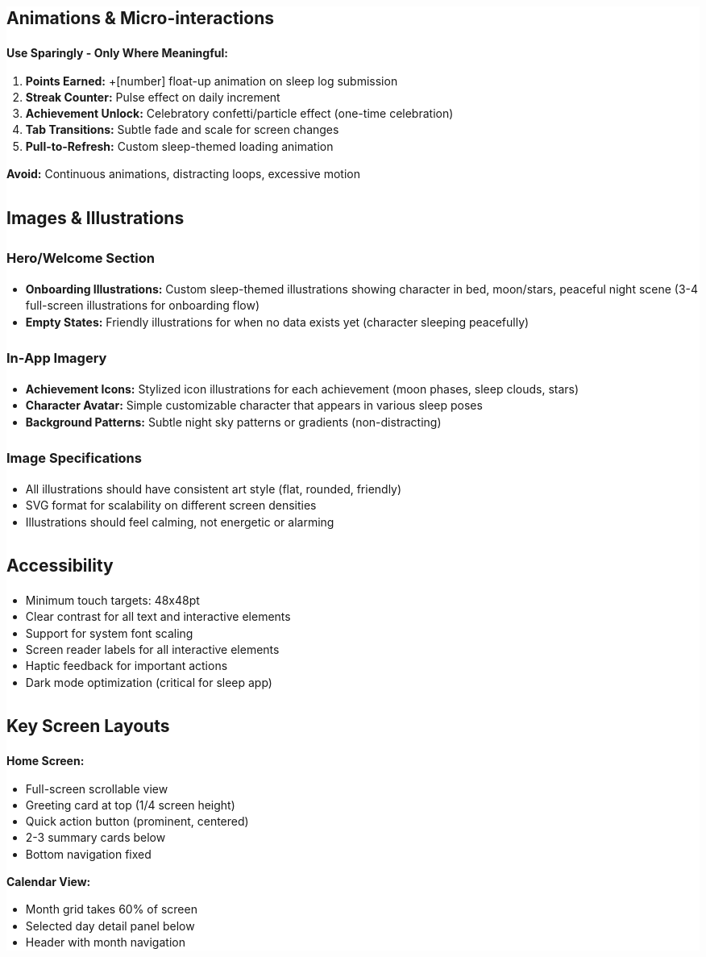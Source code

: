 ## Animations & Micro-interactions

**Use Sparingly - Only Where Meaningful:**

1. **Points Earned:** +[number] float-up animation on sleep log submission
2. **Streak Counter:** Pulse effect on daily increment
3. **Achievement Unlock:** Celebratory confetti/particle effect (one-time celebration)
4. **Tab Transitions:** Subtle fade and scale for screen changes
5. **Pull-to-Refresh:** Custom sleep-themed loading animation

**Avoid:** Continuous animations, distracting loops, excessive motion

## Images & Illustrations

### Hero/Welcome Section
- **Onboarding Illustrations:** Custom sleep-themed illustrations showing character in bed, moon/stars, peaceful night scene (3-4 full-screen illustrations for onboarding flow)
- **Empty States:** Friendly illustrations for when no data exists yet (character sleeping peacefully)

### In-App Imagery
- **Achievement Icons:** Stylized icon illustrations for each achievement (moon phases, sleep clouds, stars)
- **Character Avatar:** Simple customizable character that appears in various sleep poses
- **Background Patterns:** Subtle night sky patterns or gradients (non-distracting)

### Image Specifications
- All illustrations should have consistent art style (flat, rounded, friendly)
- SVG format for scalability on different screen densities
- Illustrations should feel calming, not energetic or alarming

## Accessibility

- Minimum touch targets: 48x48pt
- Clear contrast for all text and interactive elements
- Support for system font scaling
- Screen reader labels for all interactive elements
- Haptic feedback for important actions
- Dark mode optimization (critical for sleep app)

## Key Screen Layouts

**Home Screen:** 
- Full-screen scrollable view
- Greeting card at top (1/4 screen height)
- Quick action button (prominent, centered)
- 2-3 summary cards below
- Bottom navigation fixed

**Calendar View:**
- Month grid takes 60% of screen
- Selected day detail panel below
- Header with month navigation
